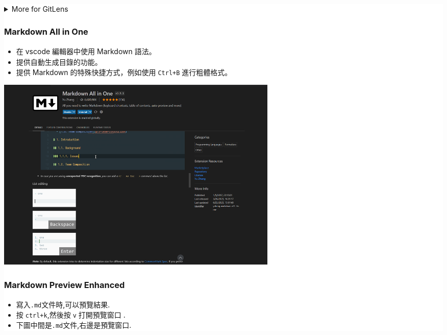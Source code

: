 
<details><summary>More for GitLens</summary></details>

### Markdown All in One
* 在 vscode 編輯器中使用 Markdown 語法。
* 提供自動生成目錄的功能。
* 提供 Markdown 的特殊快捷方式，例如使用 `Ctrl+B` 進行粗體格式。

<img src='img/2023-06-27-20-42-05.png' width='60%' />


### Markdown Preview Enhanced
* 寫入`.md`文件時,可以預覽結果.
* 按 `ctrl+k`,然後按 `v` 打開預覽窗口 .
* 下圖中間是`.md`文件,右邊是預覽窗口.


